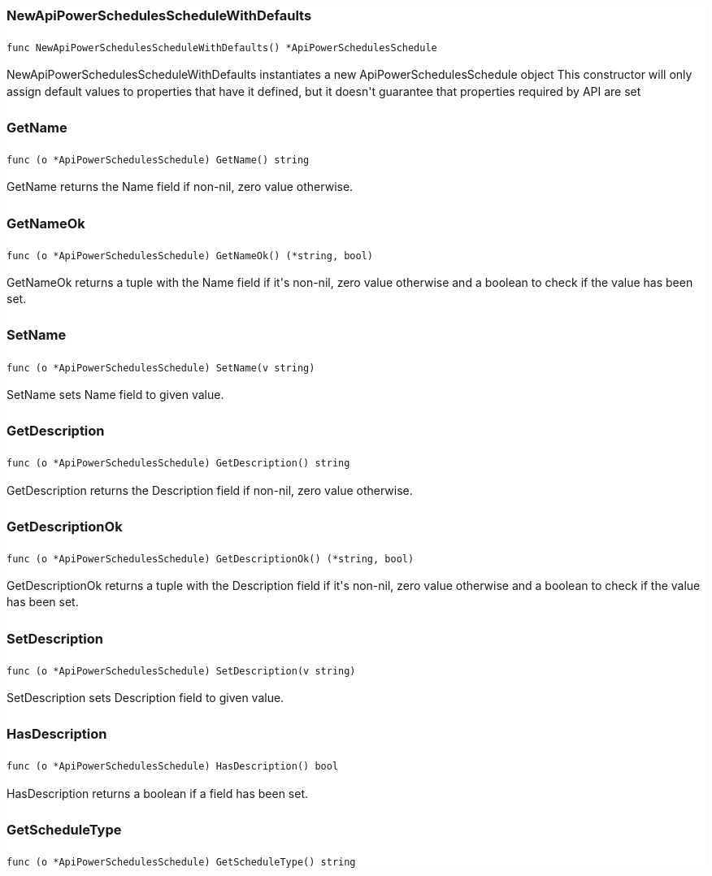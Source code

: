 ### NewApiPowerSchedulesScheduleWithDefaults

`func NewApiPowerSchedulesScheduleWithDefaults() *ApiPowerSchedulesSchedule`

NewApiPowerSchedulesScheduleWithDefaults instantiates a new ApiPowerSchedulesSchedule object
This constructor will only assign default values to properties that have it defined,
but it doesn't guarantee that properties required by API are set

### GetName

`func (o *ApiPowerSchedulesSchedule) GetName() string`

GetName returns the Name field if non-nil, zero value otherwise.

### GetNameOk

`func (o *ApiPowerSchedulesSchedule) GetNameOk() (*string, bool)`

GetNameOk returns a tuple with the Name field if it's non-nil, zero value otherwise
and a boolean to check if the value has been set.

### SetName

`func (o *ApiPowerSchedulesSchedule) SetName(v string)`

SetName sets Name field to given value.


### GetDescription

`func (o *ApiPowerSchedulesSchedule) GetDescription() string`

GetDescription returns the Description field if non-nil, zero value otherwise.

### GetDescriptionOk

`func (o *ApiPowerSchedulesSchedule) GetDescriptionOk() (*string, bool)`

GetDescriptionOk returns a tuple with the Description field if it's non-nil, zero value otherwise
and a boolean to check if the value has been set.

### SetDescription

`func (o *ApiPowerSchedulesSchedule) SetDescription(v string)`

SetDescription sets Description field to given value.

### HasDescription

`func (o *ApiPowerSchedulesSchedule) HasDescription() bool`

HasDescription returns a boolean if a field has been set.

### GetScheduleType

`func (o *ApiPowerSchedulesSchedule) GetScheduleType() string`
